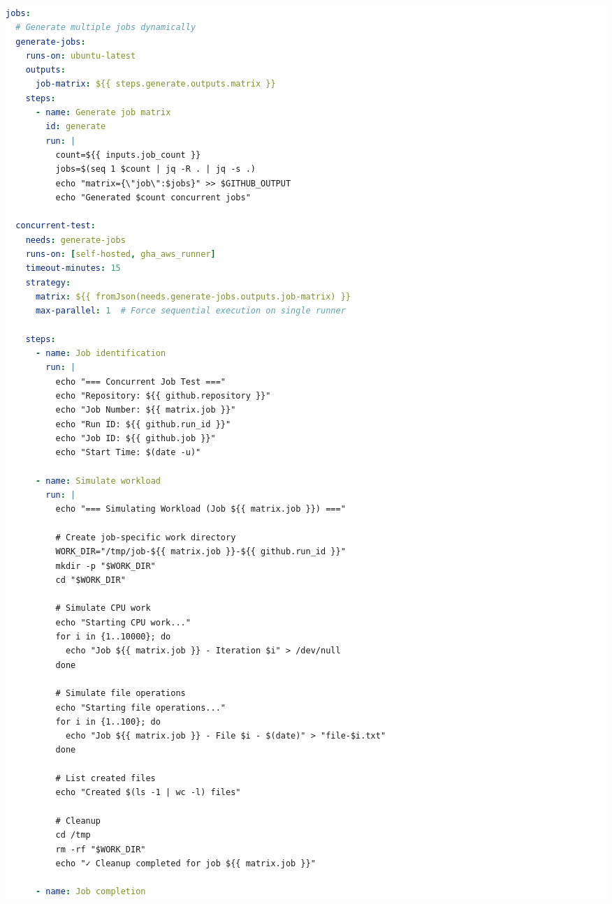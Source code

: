 ```yaml
jobs:
  # Generate multiple jobs dynamically
  generate-jobs:
    runs-on: ubuntu-latest
    outputs:
      job-matrix: ${{ steps.generate.outputs.matrix }}
    steps:
      - name: Generate job matrix
        id: generate
        run: |
          count=${{ inputs.job_count }}
          jobs=$(seq 1 $count | jq -R . | jq -s .)
          echo "matrix={\"job\":$jobs}" >> $GITHUB_OUTPUT
          echo "Generated $count concurrent jobs"

  concurrent-test:
    needs: generate-jobs
    runs-on: [self-hosted, gha_aws_runner]
    timeout-minutes: 15
    strategy:
      matrix: ${{ fromJson(needs.generate-jobs.outputs.job-matrix) }}
      max-parallel: 1  # Force sequential execution on single runner
    
    steps:
      - name: Job identification
        run: |
          echo "=== Concurrent Job Test ==="
          echo "Repository: ${{ github.repository }}"
          echo "Job Number: ${{ matrix.job }}"
          echo "Run ID: ${{ github.run_id }}"
          echo "Job ID: ${{ github.job }}"
          echo "Start Time: $(date -u)"
          
      - name: Simulate workload
        run: |
          echo "=== Simulating Workload (Job ${{ matrix.job }}) ==="
          
          # Create job-specific work directory
          WORK_DIR="/tmp/job-${{ matrix.job }}-${{ github.run_id }}"
          mkdir -p "$WORK_DIR"
          cd "$WORK_DIR"
          
          # Simulate CPU work
          echo "Starting CPU work..."
          for i in {1..10000}; do
            echo "Job ${{ matrix.job }} - Iteration $i" > /dev/null
          done
          
          # Simulate file operations
          echo "Starting file operations..."
          for i in {1..100}; do
            echo "Job ${{ matrix.job }} - File $i - $(date)" > "file-$i.txt"
          done
          
          # List created files
          echo "Created $(ls -1 | wc -l) files"
          
          # Cleanup
          cd /tmp
          rm -rf "$WORK_DIR"
          echo "✓ Cleanup completed for job ${{ matrix.job }}"
          
      - name: Job completion
```